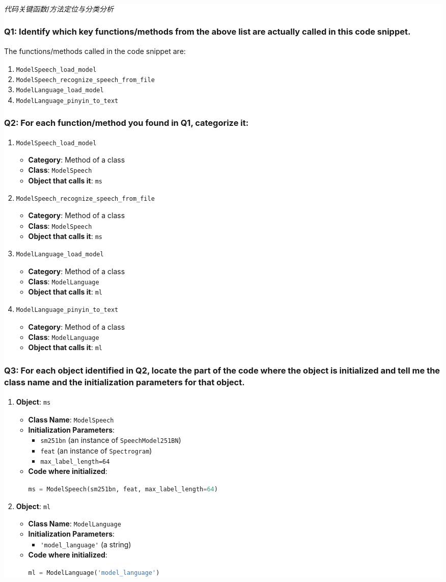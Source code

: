 
$$$$$代码关键函数/方法定位与分类分析$$$$$
### Q1: Identify which key functions/methods from the above list are actually called in this code snippet.

The functions/methods called in the code snippet are:
1. `ModelSpeech_load_model`
2. `ModelSpeech_recognize_speech_from_file`
3. `ModelLanguage_load_model`
4. `ModelLanguage_pinyin_to_text`

### Q2: For each function/method you found in Q1, categorize it:

1. `ModelSpeech_load_model`
   - **Category**: Method of a class
   - **Class**: `ModelSpeech`
   - **Object that calls it**: `ms`

2. `ModelSpeech_recognize_speech_from_file`
   - **Category**: Method of a class
   - **Class**: `ModelSpeech`
   - **Object that calls it**: `ms`

3. `ModelLanguage_load_model`
   - **Category**: Method of a class
   - **Class**: `ModelLanguage`
   - **Object that calls it**: `ml`

4. `ModelLanguage_pinyin_to_text`
   - **Category**: Method of a class
   - **Class**: `ModelLanguage`
   - **Object that calls it**: `ml`

### Q3: For each object identified in Q2, locate the part of the code where the object is initialized and tell me the class name and the initialization parameters for that object.

1. **Object**: `ms`
   - **Class Name**: `ModelSpeech`
   - **Initialization Parameters**: 
     - `sm251bn` (an instance of `SpeechModel251BN`)
     - `feat` (an instance of `Spectrogram`)
     - `max_label_length=64`
   - **Code where initialized**:
     ```python
     ms = ModelSpeech(sm251bn, feat, max_label_length=64)
     ```

2. **Object**: `ml`
   - **Class Name**: `ModelLanguage`
   - **Initialization Parameters**: 
     - `'model_language'` (a string)
   - **Code where initialized**:
     ```python
     ml = ModelLanguage('model_language')
     ```
